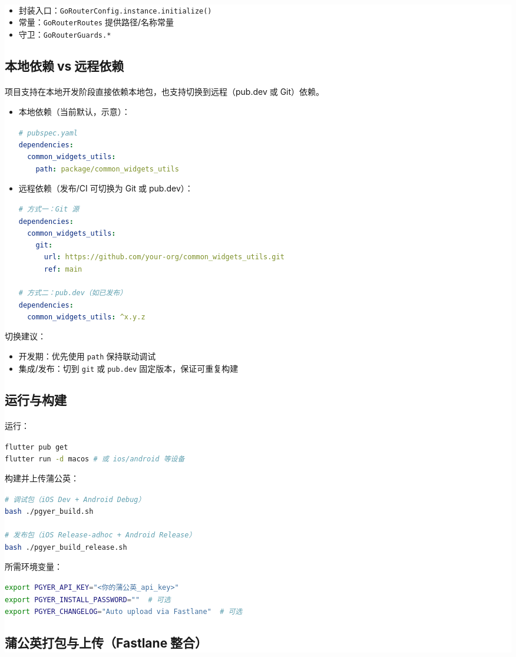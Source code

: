   - 封装入口：`GoRouterConfig.instance.initialize()`
  - 常量：`GoRouterRoutes` 提供路径/名称常量
  - 守卫：`GoRouterGuards.*`

## 本地依赖 vs 远程依赖

项目支持在本地开发阶段直接依赖本地包，也支持切换到远程（pub.dev 或 Git）依赖。

- 本地依赖（当前默认，示意）：
  ```yaml
  # pubspec.yaml
  dependencies:
    common_widgets_utils:
      path: package/common_widgets_utils
  ```

- 远程依赖（发布/CI 可切换为 Git 或 pub.dev）：
  ```yaml
  # 方式一：Git 源
  dependencies:
    common_widgets_utils:
      git:
        url: https://github.com/your-org/common_widgets_utils.git
        ref: main

  # 方式二：pub.dev（如已发布）
  dependencies:
    common_widgets_utils: ^x.y.z
  ```

切换建议：
- 开发期：优先使用 `path` 保持联动调试
- 集成/发布：切到 `git` 或 `pub.dev` 固定版本，保证可重复构建

## 运行与构建

运行：
```bash
flutter pub get
flutter run -d macos # 或 ios/android 等设备
```

构建并上传蒲公英：
```bash
# 调试包（iOS Dev + Android Debug）
bash ./pgyer_build.sh

# 发布包（iOS Release-adhoc + Android Release）
bash ./pgyer_build_release.sh
```

所需环境变量：
```bash
export PGYER_API_KEY="<你的蒲公英_api_key>"
export PGYER_INSTALL_PASSWORD=""  # 可选
export PGYER_CHANGELOG="Auto upload via Fastlane"  # 可选
```
## 蒲公英打包与上传（Fastlane 整合）
